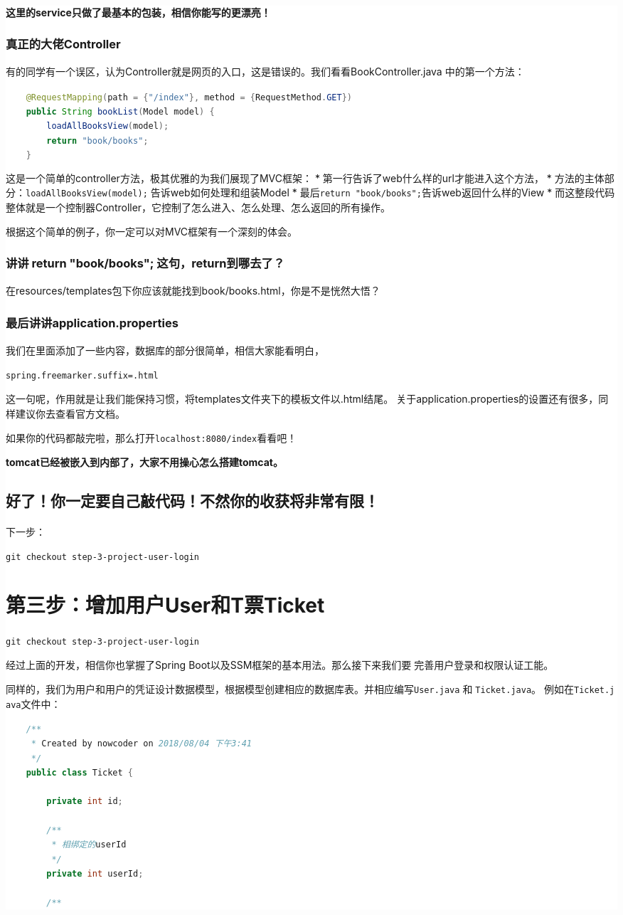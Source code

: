 #### 这里的service只做了最基本的包装，相信你能写的更漂亮！

### 真正的大佬Controller

有的同学有一个误区，认为Controller就是网页的入口，这是错误的。我们看看BookController.java 中的第一个方法：

```java
    @RequestMapping(path = {"/index"}, method = {RequestMethod.GET})
    public String bookList(Model model) {
        loadAllBooksView(model);
        return "book/books";
    }
```

这是一个简单的controller方法，极其优雅的为我们展现了MVC框架： * 第一行告诉了web什么样的url才能进入这个方法， * 方法的主体部分：`loadAllBooksView(model);` 告诉web如何处理和组装Model * 最后`return "book/books";`告诉web返回什么样的View * 而这整段代码整体就是一个控制器Controller，它控制了怎么进入、怎么处理、怎么返回的所有操作。

根据这个简单的例子，你一定可以对MVC框架有一个深刻的体会。

### 讲讲 return "book/books"; 这句，return到哪去了？

在resources/templates包下你应该就能找到book/books.html，你是不是恍然大悟？

### 最后讲讲application.properties

我们在里面添加了一些内容，数据库的部分很简单，相信大家能看明白，

```
spring.freemarker.suffix=.html
```

这一句呢，作用就是让我们能保持习惯，将templates文件夹下的模板文件以.html结尾。 关于application.properties的设置还有很多，同样建议你去查看官方文档。

如果你的代码都敲完啦，那么打开`localhost:8080/index`看看吧！

**tomcat已经被嵌入到内部了，大家不用操心怎么搭建tomcat。**

## 好了！你一定要自己敲代码！不然你的收获将非常有限！

下一步：

```
git checkout step-3-project-user-login
```

# 第三步：增加用户User和T票Ticket

```
git checkout step-3-project-user-login
```

经过上面的开发，相信你也掌握了Spring Boot以及SSM框架的基本用法。那么接下来我们要 完善用户登录和权限认证工能。

同样的，我们为用户和用户的凭证设计数据模型，根据模型创建相应的数据库表。并相应编写`User.java` 和 `Ticket.java`。 例如在`Ticket.java`文件中：

```java
    /**
     * Created by nowcoder on 2018/08/04 下午3:41
     */
    public class Ticket {
    
        private int id;
    
        /**
         * 相绑定的userId
         */
        private int userId;
    
        /**
```